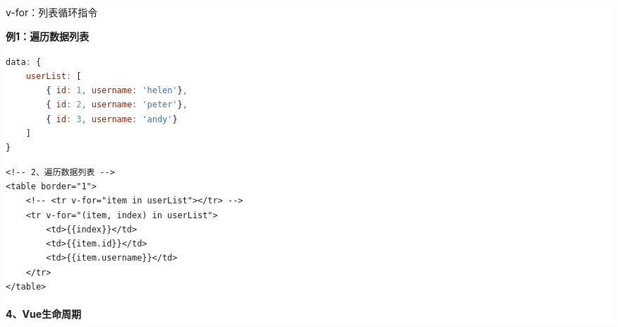 v-for：列表循环指令

**例1：遍历数据列表**

```javascript
data: {
    userList: [
        { id: 1, username: 'helen'},
        { id: 2, username: 'peter'},
        { id: 3, username: 'andy'}
    ]
}
```

 

```vue
<!-- 2、遍历数据列表 -->
<table border="1">
    <!-- <tr v-for="item in userList"></tr> -->
    <tr v-for="(item, index) in userList">
        <td>{{index}}</td>
        <td>{{item.id}}</td>
        <td>{{item.username}}</td>
    </tr>
</table>
```



#### 4、Vue生命周期
